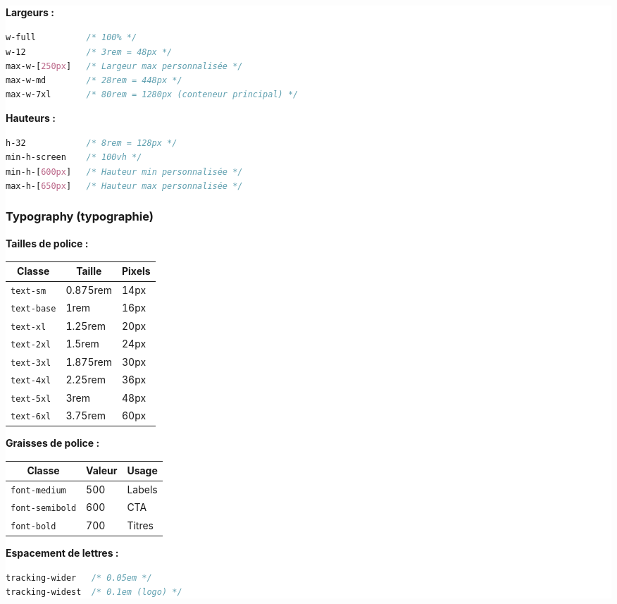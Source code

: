 **Largeurs :**

```css
w-full          /* 100% */
w-12            /* 3rem = 48px */
max-w-[250px]   /* Largeur max personnalisée */
max-w-md        /* 28rem = 448px */
max-w-7xl       /* 80rem = 1280px (conteneur principal) */
```

**Hauteurs :**

```css
h-32            /* 8rem = 128px */
min-h-screen    /* 100vh */
min-h-[600px]   /* Hauteur min personnalisée */
max-h-[650px]   /* Hauteur max personnalisée */
```

### Typography (typographie)

**Tailles de police :**

| Classe | Taille | Pixels |
|--------|--------|--------|
| `text-sm` | 0.875rem | 14px |
| `text-base` | 1rem | 16px |
| `text-xl` | 1.25rem | 20px |
| `text-2xl` | 1.5rem | 24px |
| `text-3xl` | 1.875rem | 30px |
| `text-4xl` | 2.25rem | 36px |
| `text-5xl` | 3rem | 48px |
| `text-6xl` | 3.75rem | 60px |

**Graisses de police :**

| Classe | Valeur | Usage |
|--------|--------|-------|
| `font-medium` | 500 | Labels |
| `font-semibold` | 600 | CTA |
| `font-bold` | 700 | Titres |

**Espacement de lettres :**

```css
tracking-wider   /* 0.05em */
tracking-widest  /* 0.1em (logo) */
```
